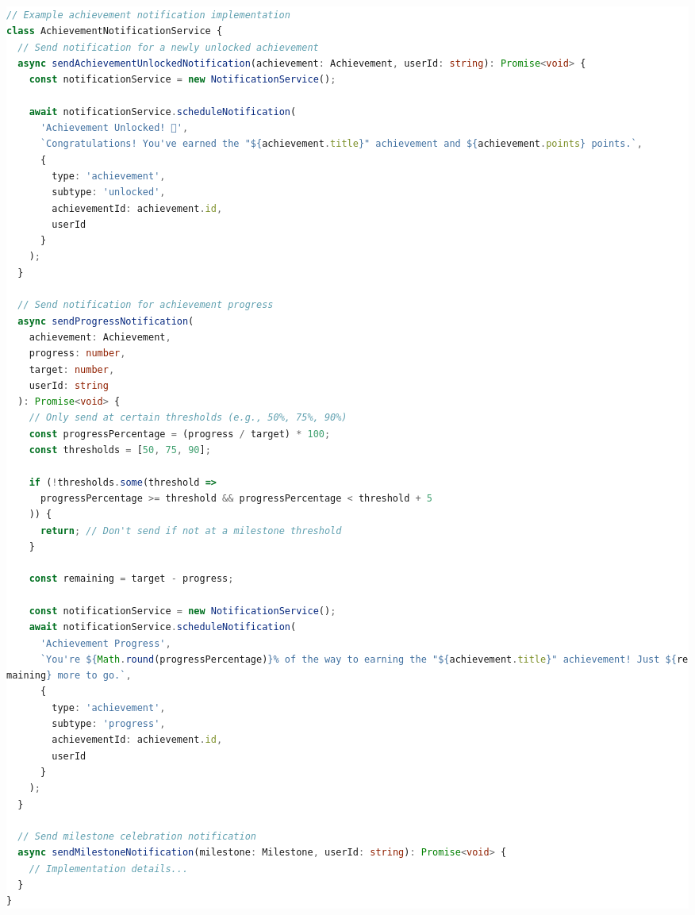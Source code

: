 ```typescript
// Example achievement notification implementation
class AchievementNotificationService {
  // Send notification for a newly unlocked achievement
  async sendAchievementUnlockedNotification(achievement: Achievement, userId: string): Promise<void> {
    const notificationService = new NotificationService();
    
    await notificationService.scheduleNotification(
      'Achievement Unlocked! 🎉',
      `Congratulations! You've earned the "${achievement.title}" achievement and ${achievement.points} points.`,
      {
        type: 'achievement',
        subtype: 'unlocked',
        achievementId: achievement.id,
        userId
      }
    );
  }
  
  // Send notification for achievement progress
  async sendProgressNotification(
    achievement: Achievement,
    progress: number,
    target: number,
    userId: string
  ): Promise<void> {
    // Only send at certain thresholds (e.g., 50%, 75%, 90%)
    const progressPercentage = (progress / target) * 100;
    const thresholds = [50, 75, 90];
    
    if (!thresholds.some(threshold => 
      progressPercentage >= threshold && progressPercentage < threshold + 5
    )) {
      return; // Don't send if not at a milestone threshold
    }
    
    const remaining = target - progress;
    
    const notificationService = new NotificationService();
    await notificationService.scheduleNotification(
      'Achievement Progress',
      `You're ${Math.round(progressPercentage)}% of the way to earning the "${achievement.title}" achievement! Just ${remaining} more to go.`,
      {
        type: 'achievement',
        subtype: 'progress',
        achievementId: achievement.id,
        userId
      }
    );
  }
  
  // Send milestone celebration notification
  async sendMilestoneNotification(milestone: Milestone, userId: string): Promise<void> {
    // Implementation details...
  }
}
```
